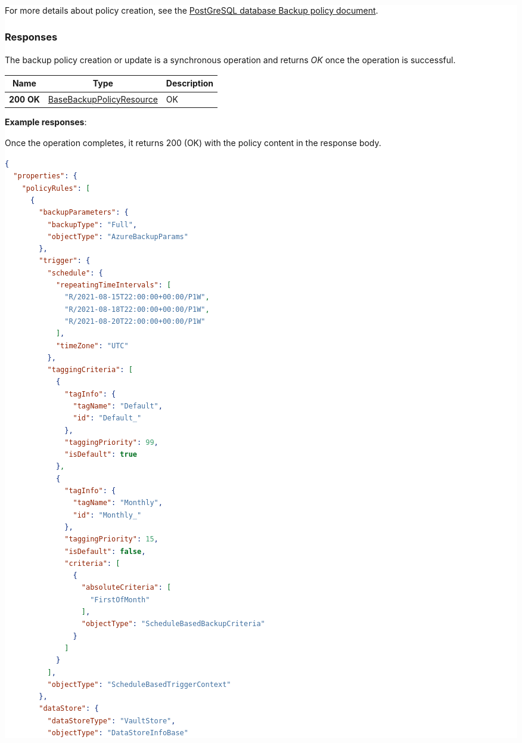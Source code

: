 For more details about policy creation, see the [PostGreSQL database Backup policy document](backup-azure-database-postgresql.md#create-backup-policy).

### Responses

The backup policy creation or update is a synchronous operation and returns *OK* once the operation is successful.

| Name | Type | Description |
| --- | --- | --- |
| **200 OK** | [BaseBackupPolicyResource](/rest/api/dataprotection/backup-policies/create-or-update#basebackuppolicyresource) | OK |

**Example responses**:

Once the operation completes, it returns 200 (OK) with the policy content in the response body.

```json
{
  "properties": {
	"policyRules": [
	  {
		"backupParameters": {
		  "backupType": "Full",
		  "objectType": "AzureBackupParams"
		},
		"trigger": {
		  "schedule": {
			"repeatingTimeIntervals": [
			  "R/2021-08-15T22:00:00+00:00/P1W",
			  "R/2021-08-18T22:00:00+00:00/P1W",
			  "R/2021-08-20T22:00:00+00:00/P1W"
			],
			"timeZone": "UTC"
		  },
		  "taggingCriteria": [
			{
			  "tagInfo": {
				"tagName": "Default",
				"id": "Default_"
			  },
			  "taggingPriority": 99,
			  "isDefault": true
			},
			{
			  "tagInfo": {
				"tagName": "Monthly",
				"id": "Monthly_"
			  },
			  "taggingPriority": 15,
			  "isDefault": false,
			  "criteria": [
				{
				  "absoluteCriteria": [
					"FirstOfMonth"
				  ],
				  "objectType": "ScheduleBasedBackupCriteria"
				}
			  ]
			}
		  ],
		  "objectType": "ScheduleBasedTriggerContext"
		},
		"dataStore": {
		  "dataStoreType": "VaultStore",
		  "objectType": "DataStoreInfoBase"
```